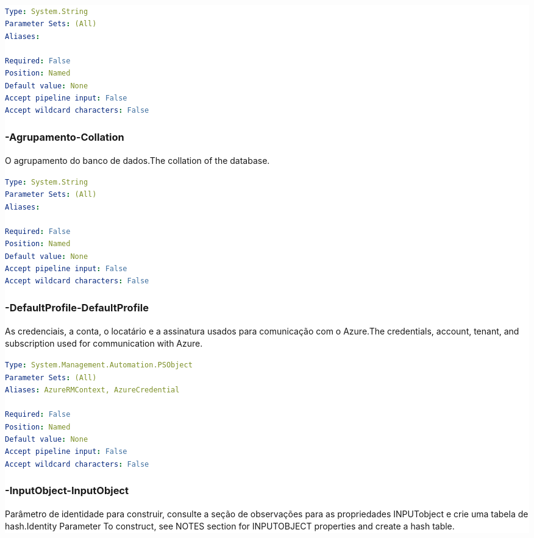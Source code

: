 ```yaml
Type: System.String
Parameter Sets: (All)
Aliases:

Required: False
Position: Named
Default value: None
Accept pipeline input: False
Accept wildcard characters: False
```

### <span data-ttu-id="6b6d4-117">-Agrupamento</span><span class="sxs-lookup"><span data-stu-id="6b6d4-117">-Collation</span></span>
<span data-ttu-id="6b6d4-118">O agrupamento do banco de dados.</span><span class="sxs-lookup"><span data-stu-id="6b6d4-118">The collation of the database.</span></span>

```yaml
Type: System.String
Parameter Sets: (All)
Aliases:

Required: False
Position: Named
Default value: None
Accept pipeline input: False
Accept wildcard characters: False
```

### <span data-ttu-id="6b6d4-119">-DefaultProfile</span><span class="sxs-lookup"><span data-stu-id="6b6d4-119">-DefaultProfile</span></span>
<span data-ttu-id="6b6d4-120">As credenciais, a conta, o locatário e a assinatura usados para comunicação com o Azure.</span><span class="sxs-lookup"><span data-stu-id="6b6d4-120">The credentials, account, tenant, and subscription used for communication with Azure.</span></span>

```yaml
Type: System.Management.Automation.PSObject
Parameter Sets: (All)
Aliases: AzureRMContext, AzureCredential

Required: False
Position: Named
Default value: None
Accept pipeline input: False
Accept wildcard characters: False
```

### <span data-ttu-id="6b6d4-121">-InputObject</span><span class="sxs-lookup"><span data-stu-id="6b6d4-121">-InputObject</span></span>
<span data-ttu-id="6b6d4-122">Parâmetro de identidade para construir, consulte a seção de observações para as propriedades INPUTobject e crie uma tabela de hash.</span><span class="sxs-lookup"><span data-stu-id="6b6d4-122">Identity Parameter To construct, see NOTES section for INPUTOBJECT properties and create a hash table.</span></span>
